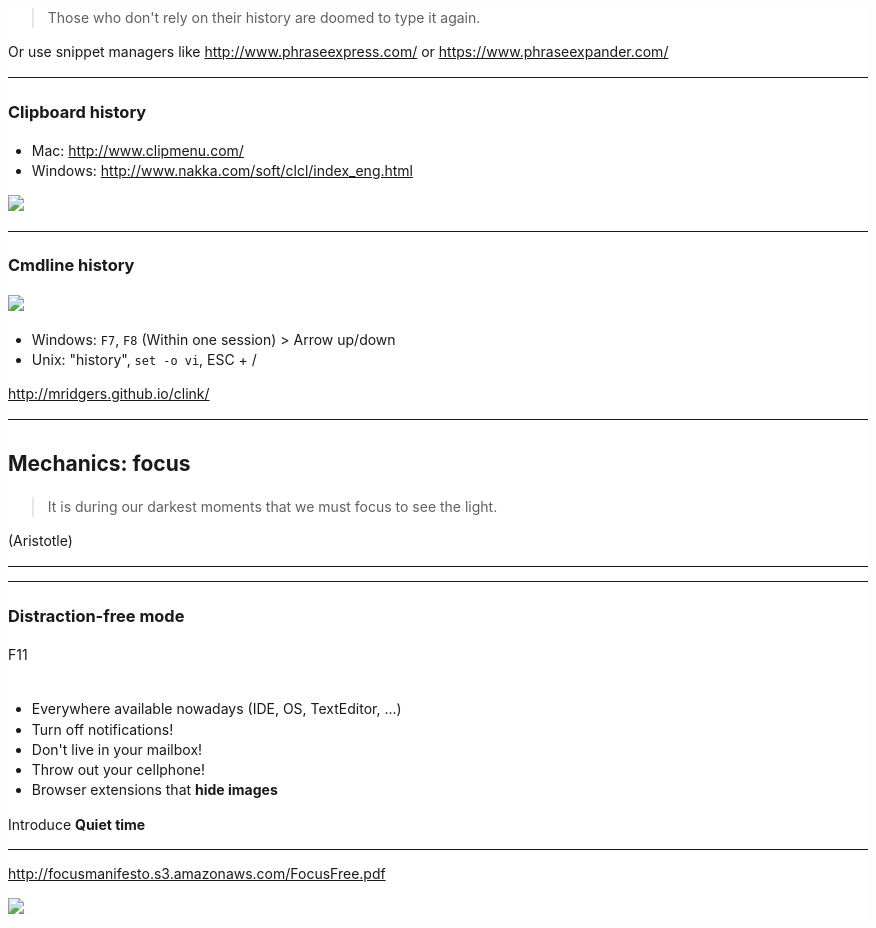 > Those who don't rely on their history are doomed to type it again.

Or use snippet managers like http://www.phraseexpress.com/ or https://www.phraseexpander.com/
___

### Clipboard history

* Mac: http://www.clipmenu.com/
* Windows: http://www.nakka.com/soft/clcl/index_eng.html

![](resources/clipboard.png)

___

### Cmdline history

![](resources/cmdhistory.png)

* Windows: `F7`, `F8` (Within one session) > Arrow up/down
* Unix: "history", `set -o vi`, ESC + /

http://mridgers.github.io/clink/

---

## Mechanics: focus

> It is during our darkest moments that we must focus to see the light.

(Aristotle)
___



___


### Distraction-free mode

F11<br/>
<br/>

* Everywhere available nowadays (IDE, OS, TextEditor, ...)
* Turn off notifications!
* Don't live in your mailbox!
* Throw out your cellphone! 
* Browser extensions that **hide images**

Introduce **Quiet time**

___

http://focusmanifesto.s3.amazonaws.com/FocusFree.pdf

![](resources/focuscover.jpg)
